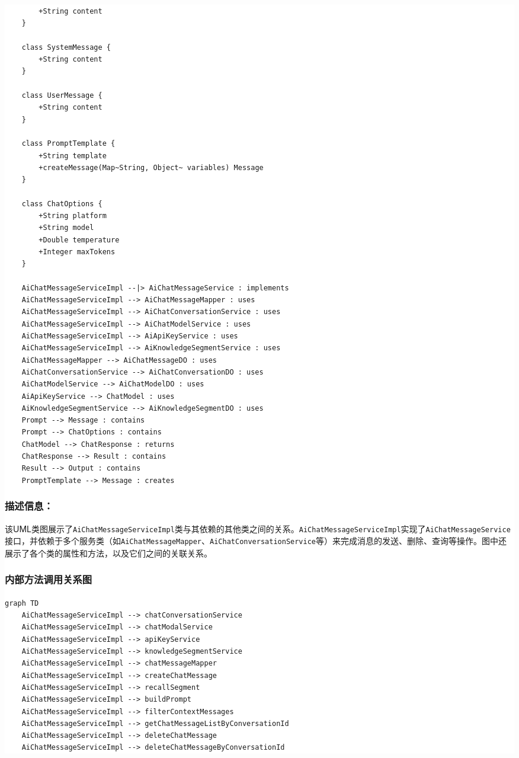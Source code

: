 ```mermaid
        +String content
    }

    class SystemMessage {
        +String content
    }

    class UserMessage {
        +String content
    }

    class PromptTemplate {
        +String template
        +createMessage(Map~String, Object~ variables) Message
    }

    class ChatOptions {
        +String platform
        +String model
        +Double temperature
        +Integer maxTokens
    }

    AiChatMessageServiceImpl --|> AiChatMessageService : implements
    AiChatMessageServiceImpl --> AiChatMessageMapper : uses
    AiChatMessageServiceImpl --> AiChatConversationService : uses
    AiChatMessageServiceImpl --> AiChatModelService : uses
    AiChatMessageServiceImpl --> AiApiKeyService : uses
    AiChatMessageServiceImpl --> AiKnowledgeSegmentService : uses
    AiChatMessageMapper --> AiChatMessageDO : uses
    AiChatConversationService --> AiChatConversationDO : uses
    AiChatModelService --> AiChatModelDO : uses
    AiApiKeyService --> ChatModel : uses
    AiKnowledgeSegmentService --> AiKnowledgeSegmentDO : uses
    Prompt --> Message : contains
    Prompt --> ChatOptions : contains
    ChatModel --> ChatResponse : returns
    ChatResponse --> Result : contains
    Result --> Output : contains
    PromptTemplate --> Message : creates
```

### 描述信息：
该UML类图展示了`AiChatMessageServiceImpl`类与其依赖的其他类之间的关系。`AiChatMessageServiceImpl`实现了`AiChatMessageService`接口，并依赖于多个服务类（如`AiChatMessageMapper`、`AiChatConversationService`等）来完成消息的发送、删除、查询等操作。图中还展示了各个类的属性和方法，以及它们之间的关联关系。


### 内部方法调用关系图

```mermaid
graph TD
    AiChatMessageServiceImpl --> chatConversationService
    AiChatMessageServiceImpl --> chatModalService
    AiChatMessageServiceImpl --> apiKeyService
    AiChatMessageServiceImpl --> knowledgeSegmentService
    AiChatMessageServiceImpl --> chatMessageMapper
    AiChatMessageServiceImpl --> createChatMessage
    AiChatMessageServiceImpl --> recallSegment
    AiChatMessageServiceImpl --> buildPrompt
    AiChatMessageServiceImpl --> filterContextMessages
    AiChatMessageServiceImpl --> getChatMessageListByConversationId
    AiChatMessageServiceImpl --> deleteChatMessage
    AiChatMessageServiceImpl --> deleteChatMessageByConversationId
```